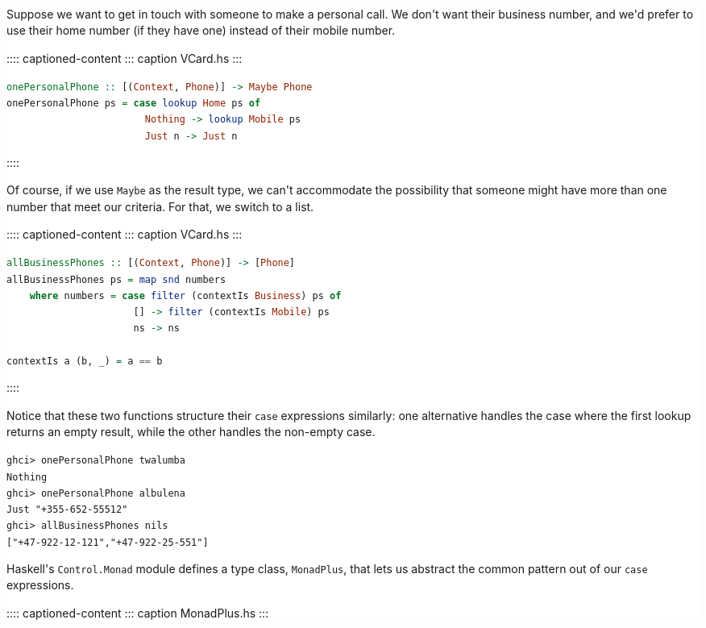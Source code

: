 Suppose we want to get in touch with someone to make a personal call. We
don\'t want their business number, and we\'d prefer to use their home
number (if they have one) instead of their mobile number.

:::: captioned-content
::: caption
VCard.hs
:::

``` haskell
onePersonalPhone :: [(Context, Phone)] -> Maybe Phone
onePersonalPhone ps = case lookup Home ps of
                        Nothing -> lookup Mobile ps
                        Just n -> Just n
```
::::

Of course, if we use `Maybe` as the result type, we can\'t accommodate
the possibility that someone might have more than one number that meet
our criteria. For that, we switch to a list.

:::: captioned-content
::: caption
VCard.hs
:::

``` haskell
allBusinessPhones :: [(Context, Phone)] -> [Phone]
allBusinessPhones ps = map snd numbers
    where numbers = case filter (contextIs Business) ps of
                      [] -> filter (contextIs Mobile) ps
                      ns -> ns

contextIs a (b, _) = a == b
```
::::

Notice that these two functions structure their `case` expressions
similarly: one alternative handles the case where the first lookup
returns an empty result, while the other handles the non-empty case.

``` screen
ghci> onePersonalPhone twalumba
Nothing
ghci> onePersonalPhone albulena
Just "+355-652-55512"
ghci> allBusinessPhones nils
["+47-922-12-121","+47-922-25-551"]
```

Haskell\'s `Control.Monad` module defines a type class, `MonadPlus`,
that lets us abstract the common pattern out of our `case` expressions.

:::: captioned-content
::: caption
MonadPlus.hs
:::
